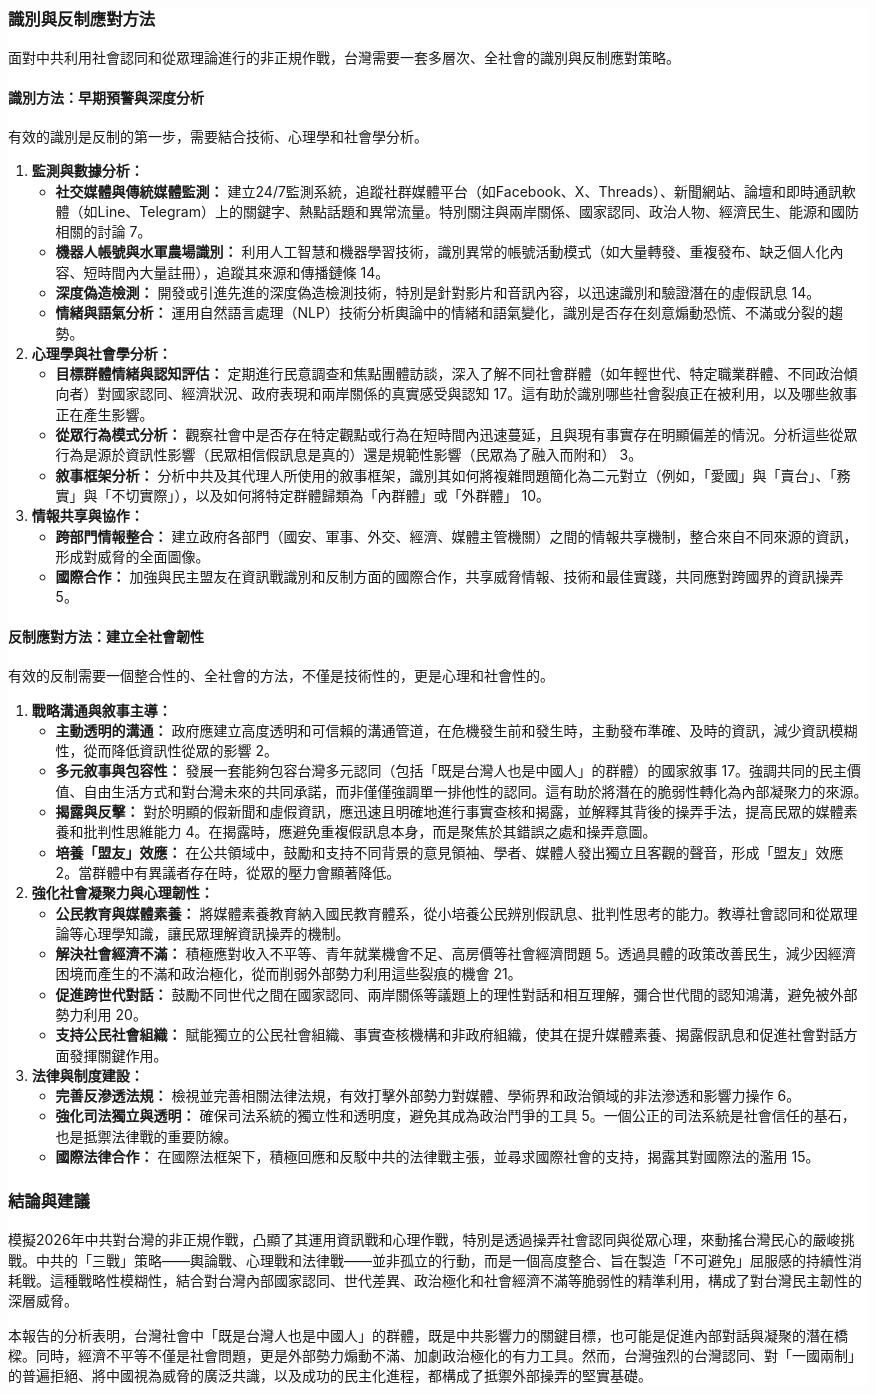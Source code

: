 ### **識別與反制應對方法**

面對中共利用社會認同和從眾理論進行的非正規作戰，台灣需要一套多層次、全社會的識別與反制應對策略。

#### **識別方法：早期預警與深度分析**

有效的識別是反制的第一步，需要結合技術、心理學和社會學分析。

1. **監測與數據分析：**  
   * **社交媒體與傳統媒體監測：** 建立24/7監測系統，追蹤社群媒體平台（如Facebook、X、Threads）、新聞網站、論壇和即時通訊軟體（如Line、Telegram）上的關鍵字、熱點話題和異常流量。特別關注與兩岸關係、國家認同、政治人物、經濟民生、能源和國防相關的討論 7。  
   * **機器人帳號與水軍農場識別：** 利用人工智慧和機器學習技術，識別異常的帳號活動模式（如大量轉發、重複發布、缺乏個人化內容、短時間內大量註冊），追蹤其來源和傳播鏈條 14。  
   * **深度偽造檢測：** 開發或引進先進的深度偽造檢測技術，特別是針對影片和音訊內容，以迅速識別和驗證潛在的虛假訊息 14。  
   * **情緒與語氣分析：** 運用自然語言處理（NLP）技術分析輿論中的情緒和語氣變化，識別是否存在刻意煽動恐慌、不滿或分裂的趨勢。  
2. **心理學與社會學分析：**  
   * **目標群體情緒與認知評估：** 定期進行民意調查和焦點團體訪談，深入了解不同社會群體（如年輕世代、特定職業群體、不同政治傾向者）對國家認同、經濟狀況、政府表現和兩岸關係的真實感受與認知 17。這有助於識別哪些社會裂痕正在被利用，以及哪些敘事正在產生影響。  
   * **從眾行為模式分析：** 觀察社會中是否存在特定觀點或行為在短時間內迅速蔓延，且與現有事實存在明顯偏差的情況。分析這些從眾行為是源於資訊性影響（民眾相信假訊息是真的）還是規範性影響（民眾為了融入而附和） 3。  
   * **敘事框架分析：** 分析中共及其代理人所使用的敘事框架，識別其如何將複雜問題簡化為二元對立（例如，「愛國」與「賣台」、「務實」與「不切實際」），以及如何將特定群體歸類為「內群體」或「外群體」 10。  
3. **情報共享與協作：**  
   * **跨部門情報整合：** 建立政府各部門（國安、軍事、外交、經濟、媒體主管機關）之間的情報共享機制，整合來自不同來源的資訊，形成對威脅的全面圖像。  
   * **國際合作：** 加強與民主盟友在資訊戰識別和反制方面的國際合作，共享威脅情報、技術和最佳實踐，共同應對跨國界的資訊操弄 5。

#### **反制應對方法：建立全社會韌性**

有效的反制需要一個整合性的、全社會的方法，不僅是技術性的，更是心理和社會性的。

1. **戰略溝通與敘事主導：**  
   * **主動透明的溝通：** 政府應建立高度透明和可信賴的溝通管道，在危機發生前和發生時，主動發布準確、及時的資訊，減少資訊模糊性，從而降低資訊性從眾的影響 2。  
   * **多元敘事與包容性：** 發展一套能夠包容台灣多元認同（包括「既是台灣人也是中國人」的群體）的國家敘事 17。強調共同的民主價值、自由生活方式和對台灣未來的共同承諾，而非僅僅強調單一排他性的認同。這有助於將潛在的脆弱性轉化為內部凝聚力的來源。  
   * **揭露與反擊：** 對於明顯的假新聞和虛假資訊，應迅速且明確地進行事實查核和揭露，並解釋其背後的操弄手法，提高民眾的媒體素養和批判性思維能力 4。在揭露時，應避免重複假訊息本身，而是聚焦於其錯誤之處和操弄意圖。  
   * **培養「盟友」效應：** 在公共領域中，鼓勵和支持不同背景的意見領袖、學者、媒體人發出獨立且客觀的聲音，形成「盟友」效應 2。當群體中有異議者存在時，從眾的壓力會顯著降低。  
2. **強化社會凝聚力與心理韌性：**  
   * **公民教育與媒體素養：** 將媒體素養教育納入國民教育體系，從小培養公民辨別假訊息、批判性思考的能力。教導社會認同和從眾理論等心理學知識，讓民眾理解資訊操弄的機制。  
   * **解決社會經濟不滿：** 積極應對收入不平等、青年就業機會不足、高房價等社會經濟問題 5。透過具體的政策改善民生，減少因經濟困境而產生的不滿和政治極化，從而削弱外部勢力利用這些裂痕的機會 21。  
   * **促進跨世代對話：** 鼓勵不同世代之間在國家認同、兩岸關係等議題上的理性對話和相互理解，彌合世代間的認知鴻溝，避免被外部勢力利用 20。  
   * **支持公民社會組織：** 賦能獨立的公民社會組織、事實查核機構和非政府組織，使其在提升媒體素養、揭露假訊息和促進社會對話方面發揮關鍵作用。  
3. **法律與制度建設：**  
   * **完善反滲透法規：** 檢視並完善相關法律法規，有效打擊外部勢力對媒體、學術界和政治領域的非法滲透和影響力操作 6。  
   * **強化司法獨立與透明：** 確保司法系統的獨立性和透明度，避免其成為政治鬥爭的工具 5。一個公正的司法系統是社會信任的基石，也是抵禦法律戰的重要防線。  
   * **國際法律合作：** 在國際法框架下，積極回應和反駁中共的法律戰主張，並尋求國際社會的支持，揭露其對國際法的濫用 15。

### **結論與建議**

模擬2026年中共對台灣的非正規作戰，凸顯了其運用資訊戰和心理作戰，特別是透過操弄社會認同與從眾心理，來動搖台灣民心的嚴峻挑戰。中共的「三戰」策略——輿論戰、心理戰和法律戰——並非孤立的行動，而是一個高度整合、旨在製造「不可避免」屈服感的持續性消耗戰。這種戰略性模糊性，結合對台灣內部國家認同、世代差異、政治極化和社會經濟不滿等脆弱性的精準利用，構成了對台灣民主韌性的深層威脅。

本報告的分析表明，台灣社會中「既是台灣人也是中國人」的群體，既是中共影響力的關鍵目標，也可能是促進內部對話與凝聚的潛在橋樑。同時，經濟不平等不僅是社會問題，更是外部勢力煽動不滿、加劇政治極化的有力工具。然而，台灣強烈的台灣認同、對「一國兩制」的普遍拒絕、將中國視為威脅的廣泛共識，以及成功的民主化進程，都構成了抵禦外部操弄的堅實基礎。
